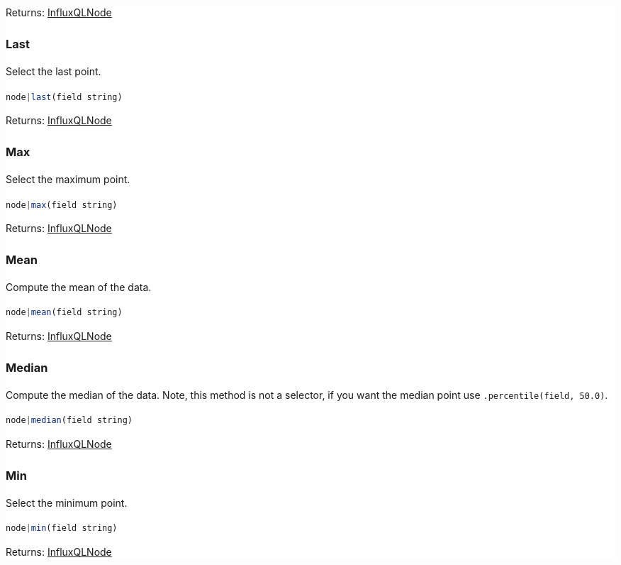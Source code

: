 Returns: [InfluxQLNode](/kapacitor/v1.3/nodes/influx_q_l_node/)



### Last

Select the last point.


```javascript
node|last(field string)
```

Returns: [InfluxQLNode](/kapacitor/v1.3/nodes/influx_q_l_node/)



### Max

Select the maximum point.


```javascript
node|max(field string)
```

Returns: [InfluxQLNode](/kapacitor/v1.3/nodes/influx_q_l_node/)


### Mean

Compute the mean of the data.


```javascript
node|mean(field string)
```

Returns: [InfluxQLNode](/kapacitor/v1.3/nodes/influx_q_l_node/)


### Median

Compute the median of the data. Note, this method is not a selector,
if you want the median point use `.percentile(field, 50.0)`.


```javascript
node|median(field string)
```

Returns: [InfluxQLNode](/kapacitor/v1.3/nodes/influx_q_l_node/)


### Min

Select the minimum point.


```javascript
node|min(field string)
```

Returns: [InfluxQLNode](/kapacitor/v1.3/nodes/influx_q_l_node/)
